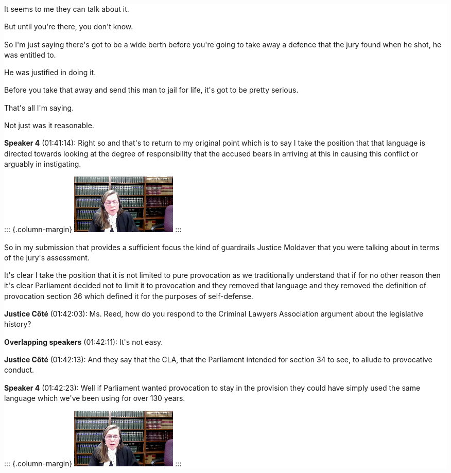 It seems to me they can talk about it.

But until you're there, you don't know.

So I'm just saying there's got to be a wide berth before you're going to take away a defence that the jury found when he shot, he was entitled to.

He was justified in doing it.

Before you take that away and send this man to jail for life, it's got to be pretty serious.

That's all I'm saying.

Not just was it reasonable.

**Speaker 4** (01:41:14): Right so and that's to return to my original point which is to say I take the position that that language is directed towards looking at the degree of responsibility that the accused bears in arriving at this in causing this conflict or arguably in instigating.

::: {.column-margin}
![](6099.png)
:::

So in my submission that provides a sufficient focus the kind of guardrails Justice Moldaver that you were talking about in terms of the jury's assessment.

It's clear I take the position that it is not limited to pure provocation as we traditionally understand that if for no other reason then it's clear Parliament decided not to limit it to provocation and they removed that language and they removed the definition of provocation section 36 which defined it for the purposes of self-defense.

**Justice Côté** (01:42:03): Ms. Reed, how do you respond to the Criminal Lawyers Association argument about the legislative history?

**Overlapping speakers** (01:42:11): It's not easy.

**Justice Côté** (01:42:13): And they say that the CLA, that the Parliament intended for section 34 to see, to allude to provocative conduct.

**Speaker 4** (01:42:23): Well if Parliament wanted provocation to stay in the provision they could have simply used the same language which we've been using for over 130 years.

::: {.column-margin}
![](6194.png)
:::
